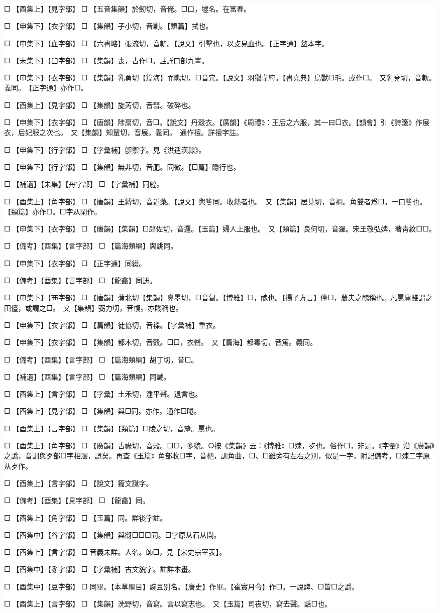 □	【酉集上】【見字部】	□	【五音集韻】於劒切，音俺。□口，墟名。在富春。

□	【申集下】【衣字部】	□	【集韻】子小切，音剿。【類篇】拭也。

□	【申集下】【血字部】	□	【六書略】張流切，音輈。【說文】引擊也，以攴見血也。【正字通】盩本字。

□	【未集下】【臼字部】	□	【集韻】喪，古作□。註詳口部九畫。

□	【申集下】【衣字部】	□	【集韻】乳勇切【篇海】而隴切，□音宂。【說文】羽獵韋絝。【書堯典】鳥獸□毛。或作□。　又乳兗切，音軟。義同。　【正字通】亦作□。

□	【酉集上】【見字部】	□	【集韻】旋芮切，音彗。破碎也。

□	【申集下】【衣字部】	□	【唐韻】陟扇切，音□。【說文】丹縠衣。【廣韻】《周禮》：王后之六服，其一曰□衣。【韻會】引《詩箋》作展衣，后妃服之次也。　又【集韻】知輦切，音展。義同。　通作襢。詳襢字註。

□	【申集下】【行字部】	□	【字彙補】卽禦字。見《洪适漢隷》。

□	【申集下】【行字部】	□	【集韻】無非切，音肥。同微。【□篇】隱行也。

□	【補遺】【未集】【舟字部】	□	【字彙補】同艎。

□	【酉集上】【角字部】	□	【唐韻】王縛切，音近藥。【說文】與籆同。收絲者也。　又【集韻】居莧切，音襇。角雙者爲□。一曰籆也。　【類篇】亦作□。□字从閑作。

□	【申集下】【衣字部】	□	【唐韻】【集韻】□郞佐切，音邏。【玉篇】婦人上服也。　又【類篇】良何切，音羅。宋王敬弘婢，著靑紋□□。

□	【備考】【酉集】【言字部】	□	【篇海類編】與誂同。

□	【申集下】【衣字部】	□	【正字通】同綴。

□	【備考】【酉集】【言字部】	□	【龍龕】同訮。

□	【申集下】【襾字部】	□	【唐韻】蒲北切【集韻】鼻墨切，□音匐。【博雅】□，醜也。【揚子方言】儓□，農夫之醜稱也。凡罵庸賤謂之田儓，或謂之□。　又【集韻】弼力切，音愎。亦賤稱也。

□	【申集下】【衣字部】	□	【篇韻】徒協切，音褋。【字彙補】重衣。

□	【申集下】【衣字部】	□	【集韻】都木切，音豰。□□，衣聲。　又【篇海】都毒切，音篤。義同。

□	【備考】【酉集】【言字部】	□	【篇海類編】胡丁切，音□。

□	【補遺】【酉集】【言字部】	□	【篇海類編】同誡。

□	【酉集上】【言字部】	□	【字彙】土禾切，涶平聲。退言也。

□	【酉集上】【見字部】	□	【集韻】與□同。亦作。通作□睠。

□	【酉集上】【言字部】	□	【集韻】【類篇】□陵之切，音釐。罵也。

□	【酉集上】【角字部】	□	【廣韻】古祿切，音穀。□□，多貌。○按《集韻》云：《博雅》□殐，歺也。俗作□，非是。《字彙》沿《廣韻》之譌，音訓與歹部□字相溷，誤矣。再查《玉篇》角部收□字，音杷，訓角曲，□、□雖旁有左右之別，似是一字，附記備考。□殐二字原从歺作。

□	【酉集上】【言字部】	□	【說文】籀文誕字。

□	【備考】【酉集】【見字部】	□	【龍龕】同。

□	【酉集上】【角字部】	□	【玉篇】同。詳後字註。

□	【酉集中】【谷字部】	□	【集韻】與谺□□□同。□字原从石从閕。

□	【酉集上】【言字部】	□	音義未詳。人名。師□，見【宋史宗室表】。

□	【酉集中】【豸字部】	□	【字彙補】古文貌字。註詳本畫。

□	【酉集中】【豆字部】	□	同畢。【本草綱目】豌豆別名。【唐史】作畢。【崔實月令】作□。一說豍、□皆□之譌。

□	【酉集上】【言字部】	□	【集韻】洗野切，音寫。言以寫志也。　又【玉篇】司夜切，寫去聲。話□也。
